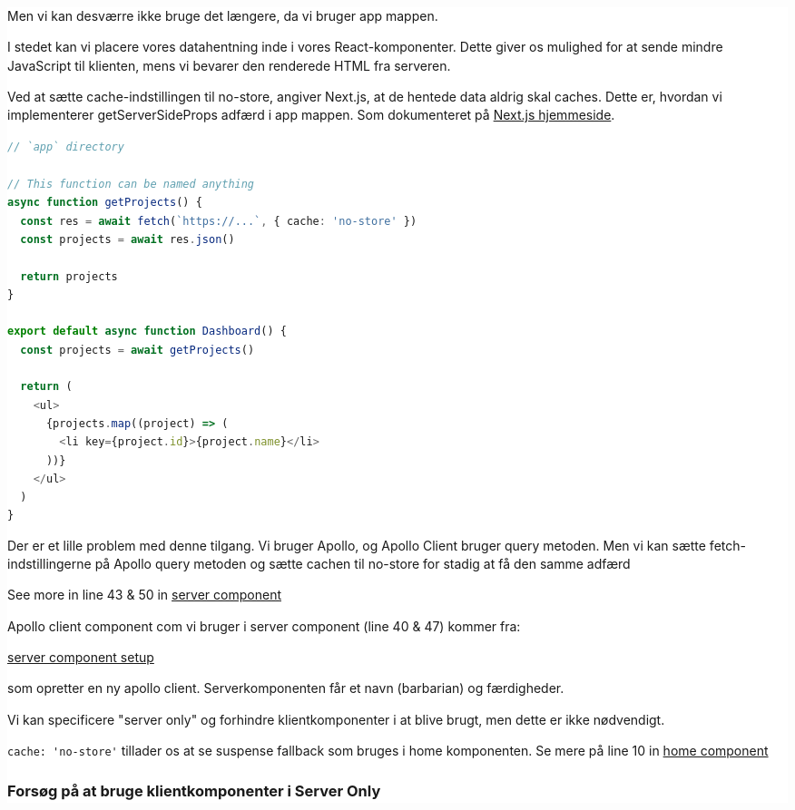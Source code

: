 Men vi kan desværre ikke bruge det længere, da vi bruger app mappen.

I stedet kan vi placere vores datahentning inde i vores React-komponenter. Dette giver os mulighed for at sende mindre JavaScript til klienten, mens vi bevarer den renderede HTML fra serveren.

Ved at sætte cache-indstillingen til no-store, angiver Next.js, at de hentede data aldrig skal caches. Dette er, hvordan vi implementerer getServerSideProps adfærd i app mappen. Som dokumenteret på [Next.js hjemmeside](https://nextjs.org/docs/app/building-your-application/upgrading/app-router-migration#step-6-migrating-data-fetching-methods).

```typescript
// `app` directory

// This function can be named anything
async function getProjects() {
  const res = await fetch(`https://...`, { cache: 'no-store' })
  const projects = await res.json()
 
  return projects
}
 
export default async function Dashboard() {
  const projects = await getProjects()
 
  return (
    <ul>
      {projects.map((project) => (
        <li key={project.id}>{project.name}</li>
      ))}
    </ul>
  )
}
```

Der er et lille problem med denne tilgang. Vi bruger Apollo, og Apollo Client bruger query metoden. Men vi kan sætte fetch-indstillingerne på Apollo query metoden og sætte cachen til no-store for stadig at få den samme adfærd

See more in line 43 & 50 in [server component](./AppRouterNextGraphQL/src/app/servercomponent/page.tsx)

Apollo client component com vi bruger i  server component (line 40 & 47) kommer fra:

[server component setup](./AppRouterNextGraphQL/lib/apolloClientServer.js)

som opretter en ny apollo client. 
Serverkomponenten får et navn (barbarian) og færdigheder.

Vi kan specificere "server only" og forhindre klientkomponenter i at blive brugt, men dette er ikke nødvendigt.


 `cache: 'no-store'` tillader os at se suspense fallback som bruges i home komponenten. Se mere på  line 10 in [home component](./AppRouterNextGraphQL/src/app/page.tsx)

### Forsøg på at bruge klientkomponenter i Server Only
